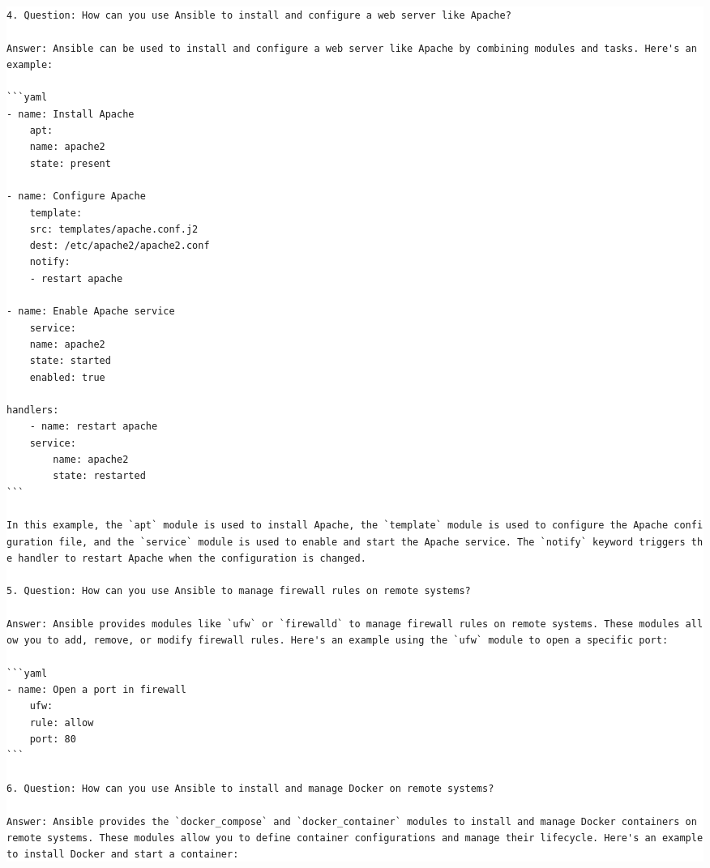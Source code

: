     4. Question: How can you use Ansible to install and configure a web server like Apache?

    Answer: Ansible can be used to install and configure a web server like Apache by combining modules and tasks. Here's an example:

    ```yaml
    - name: Install Apache
        apt:
        name: apache2
        state: present

    - name: Configure Apache
        template:
        src: templates/apache.conf.j2
        dest: /etc/apache2/apache2.conf
        notify:
        - restart apache
        
    - name: Enable Apache service
        service:
        name: apache2
        state: started
        enabled: true

    handlers:
        - name: restart apache
        service:
            name: apache2
            state: restarted
    ```

    In this example, the `apt` module is used to install Apache, the `template` module is used to configure the Apache configuration file, and the `service` module is used to enable and start the Apache service. The `notify` keyword triggers the handler to restart Apache when the configuration is changed.

    5. Question: How can you use Ansible to manage firewall rules on remote systems?

    Answer: Ansible provides modules like `ufw` or `firewalld` to manage firewall rules on remote systems. These modules allow you to add, remove, or modify firewall rules. Here's an example using the `ufw` module to open a specific port:

    ```yaml
    - name: Open a port in firewall
        ufw:
        rule: allow
        port: 80
    ```

    6. Question: How can you use Ansible to install and manage Docker on remote systems?

    Answer: Ansible provides the `docker_compose` and `docker_container` modules to install and manage Docker containers on remote systems. These modules allow you to define container configurations and manage their lifecycle. Here's an example to install Docker and start a container:


